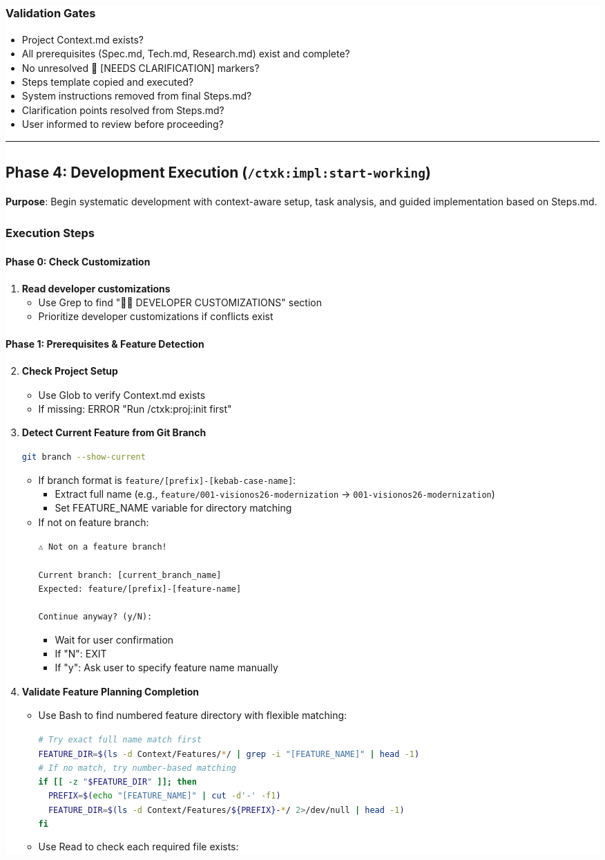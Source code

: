 ### Validation Gates
- Project Context.md exists?
- All prerequisites (Spec.md, Tech.md, Research.md) exist and complete?
- No unresolved 🚨 [NEEDS CLARIFICATION] markers?
- Steps template copied and executed?
- System instructions removed from final Steps.md?
- Clarification points resolved from Steps.md?
- User informed to review before proceeding?

---

## Phase 4: Development Execution (`/ctxk:impl:start-working`)

**Purpose**: Begin systematic development with context-aware setup, task analysis, and guided implementation based on Steps.md.

### Execution Steps

#### Phase 0: Check Customization
1. **Read developer customizations**
   - Use Grep to find "👩‍💻 DEVELOPER CUSTOMIZATIONS" section
   - Prioritize developer customizations if conflicts exist

#### Phase 1: Prerequisites & Feature Detection
2. **Check Project Setup**
   - Use Glob to verify Context.md exists
   - If missing: ERROR "Run /ctxk:proj:init first"

3. **Detect Current Feature from Git Branch**
   ```bash
   git branch --show-current
   ```
   - If branch format is `feature/[prefix]-[kebab-case-name]`:
     - Extract full name (e.g., `feature/001-visionos26-modernization` → `001-visionos26-modernization`)
     - Set FEATURE_NAME variable for directory matching
   - If not on feature branch:
     ```
     ⚠️ Not on a feature branch!

     Current branch: [current_branch_name]
     Expected: feature/[prefix]-[feature-name]

     Continue anyway? (y/N):
     ```
     - Wait for user confirmation
     - If "N": EXIT
     - If "y": Ask user to specify feature name manually

4. **Validate Feature Planning Completion**
   - Use Bash to find numbered feature directory with flexible matching:
     ```bash
     # Try exact full name match first
     FEATURE_DIR=$(ls -d Context/Features/*/ | grep -i "[FEATURE_NAME]" | head -1)
     # If no match, try number-based matching
     if [[ -z "$FEATURE_DIR" ]]; then
       PREFIX=$(echo "[FEATURE_NAME]" | cut -d'-' -f1)
       FEATURE_DIR=$(ls -d Context/Features/${PREFIX}-*/ 2>/dev/null | head -1)
     fi
     ```
   - Use Read to check each required file exists:
     ```bash